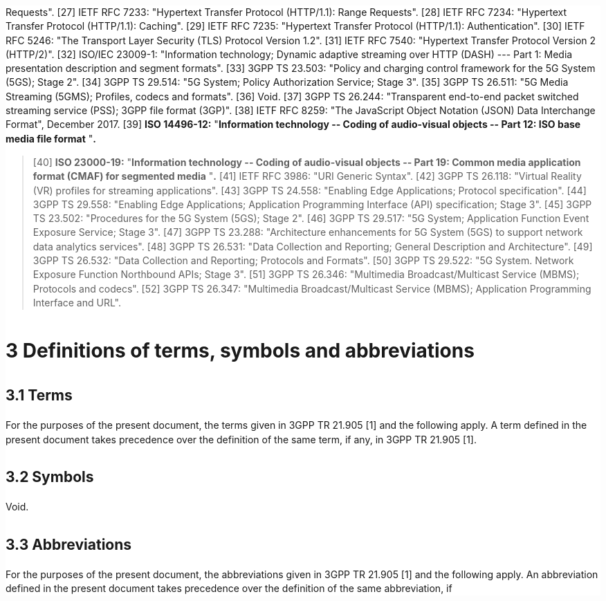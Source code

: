 Requests\".
[27] IETF RFC 7233: \"Hypertext Transfer Protocol (HTTP/1.1): Range
Requests\".
[28] IETF RFC 7234: \"Hypertext Transfer Protocol (HTTP/1.1): Caching\".
[29] IETF RFC 7235: \"Hypertext Transfer Protocol (HTTP/1.1):
Authentication\".
[30] IETF RFC 5246: \"The Transport Layer Security (TLS) Protocol Version
1.2\".
[31] IETF RFC 7540: \"Hypertext Transfer Protocol Version 2 (HTTP/2)\".
[32] ISO/IEC 23009-1: \"Information technology; Dynamic adaptive streaming
over HTTP (DASH) --- Part 1: Media presentation description and segment
formats\".
[33] 3GPP TS 23.503: \"Policy and charging control framework for the 5G System
(5GS); Stage 2\".
[34] 3GPP TS 29.514: \"5G System; Policy Authorization Service; Stage 3\".
[35] 3GPP TS 26.511: \"5G Media Streaming (5GMS); Profiles, codecs and
formats\".
[36] Void.
[37] 3GPP TS 26.244: \"Transparent end-to-end packet switched streaming
service (PSS); 3GPP file format (3GP)\".
[38] IETF RFC 8259: \"The JavaScript Object Notation (JSON) Data Interchange
Format\", December 2017.
[39] **ISO 14496-12:** \"**Information technology -- Coding of audio-visual
objects -- Part 12: ISO base media file format** \"**.**
> [40] **ISO 23000-19:** \"**Information technology -- Coding of audio-visual
> objects -- Part 19: Common media application format (CMAF) for segmented
> media** \"**.**
[41] IETF RFC 3986: \"URI Generic Syntax\".
[42] 3GPP TS 26.118: \"Virtual Reality (VR) profiles for streaming
applications\".
[43] 3GPP TS 24.558: \"Enabling Edge Applications; Protocol specification\".
[44] 3GPP TS 29.558: \"Enabling Edge Applications; Application Programming
Interface (API) specification; Stage 3\".
[45] 3GPP TS 23.502: \"Procedures for the 5G System (5GS); Stage 2\".
[46] 3GPP TS 29.517: \"5G System; Application Function Event Exposure Service;
Stage 3\".
[47] 3GPP TS 23.288: \"Architecture enhancements for 5G System (5GS) to
support network data analytics services\".
[48] 3GPP TS 26.531: \"Data Collection and Reporting; General Description and
Architecture\".
[49] 3GPP TS 26.532: \"Data Collection and Reporting; Protocols and Formats\".
[50] 3GPP TS 29.522: \"5G System. Network Exposure Function Northbound APIs;
Stage 3\".
[51] 3GPP TS 26.346: \"Multimedia Broadcast/Multicast Service (MBMS);
Protocols and codecs\".
[52] 3GPP TS 26.347: \"Multimedia Broadcast/Multicast Service (MBMS);
Application Programming Interface and URL\".
# 3 Definitions of terms, symbols and abbreviations
## 3.1 Terms
For the purposes of the present document, the terms given in 3GPP TR 21.905
[1] and the following apply. A term defined in the present document takes
precedence over the definition of the same term, if any, in 3GPP TR 21.905
[1].
## 3.2 Symbols
Void.
## 3.3 Abbreviations
For the purposes of the present document, the abbreviations given in 3GPP TR
21.905 [1] and the following apply. An abbreviation defined in the present
document takes precedence over the definition of the same abbreviation, if